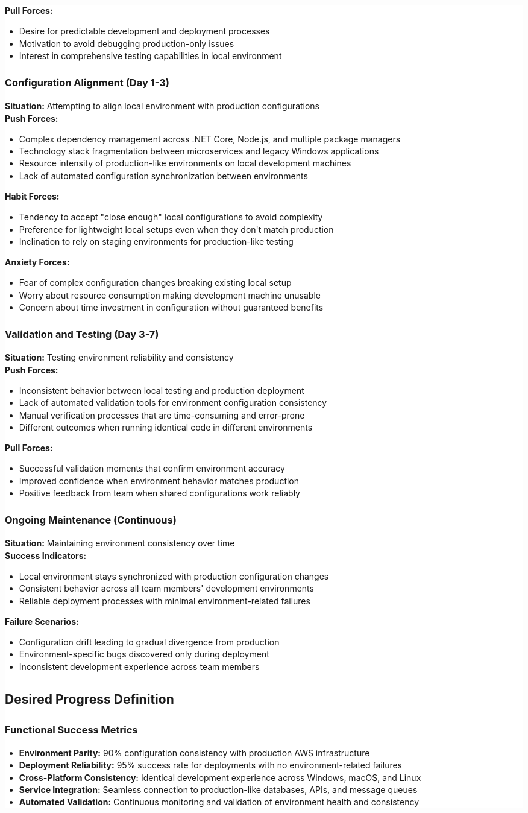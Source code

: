 **Pull Forces:**
- Desire for predictable development and deployment processes
- Motivation to avoid debugging production-only issues
- Interest in comprehensive testing capabilities in local environment

### Configuration Alignment (Day 1-3)
**Situation:** Attempting to align local environment with production configurations  
**Push Forces:**
- Complex dependency management across .NET Core, Node.js, and multiple package managers
- Technology stack fragmentation between microservices and legacy Windows applications
- Resource intensity of production-like environments on local development machines
- Lack of automated configuration synchronization between environments

**Habit Forces:**
- Tendency to accept "close enough" local configurations to avoid complexity
- Preference for lightweight local setups even when they don't match production
- Inclination to rely on staging environments for production-like testing

**Anxiety Forces:**
- Fear of complex configuration changes breaking existing local setup
- Worry about resource consumption making development machine unusable
- Concern about time investment in configuration without guaranteed benefits

### Validation and Testing (Day 3-7)
**Situation:** Testing environment reliability and consistency  
**Push Forces:**
- Inconsistent behavior between local testing and production deployment
- Lack of automated validation tools for environment configuration consistency
- Manual verification processes that are time-consuming and error-prone
- Different outcomes when running identical code in different environments

**Pull Forces:**
- Successful validation moments that confirm environment accuracy
- Improved confidence when environment behavior matches production
- Positive feedback from team when shared configurations work reliably

### Ongoing Maintenance (Continuous)
**Situation:** Maintaining environment consistency over time  
**Success Indicators:**
- Local environment stays synchronized with production configuration changes
- Consistent behavior across all team members' development environments
- Reliable deployment processes with minimal environment-related failures

**Failure Scenarios:**
- Configuration drift leading to gradual divergence from production
- Environment-specific bugs discovered only during deployment
- Inconsistent development experience across team members

## Desired Progress Definition

### Functional Success Metrics
- **Environment Parity:** 90% configuration consistency with production AWS infrastructure
- **Deployment Reliability:** 95% success rate for deployments with no environment-related failures
- **Cross-Platform Consistency:** Identical development experience across Windows, macOS, and Linux
- **Service Integration:** Seamless connection to production-like databases, APIs, and message queues
- **Automated Validation:** Continuous monitoring and validation of environment health and consistency
